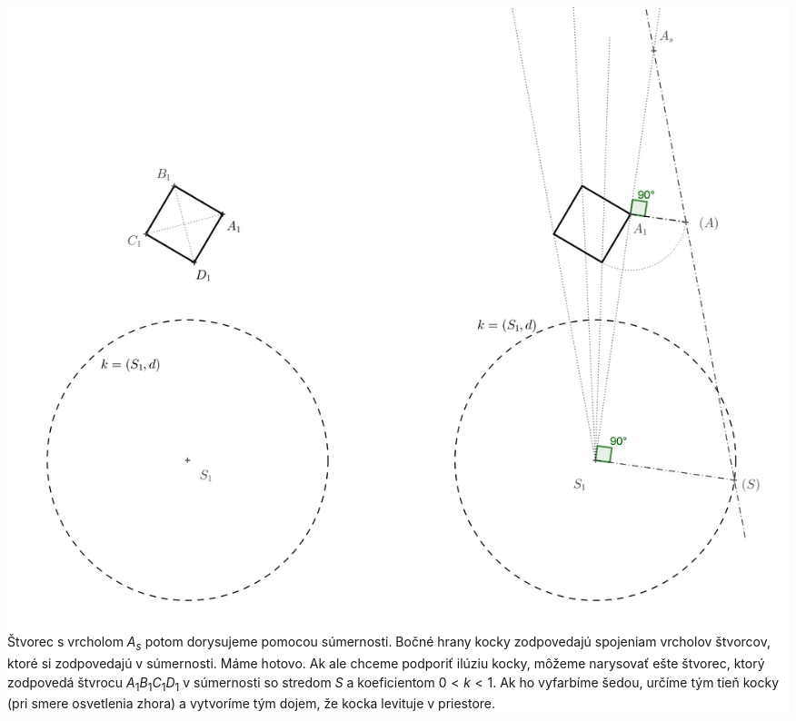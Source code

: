![Zobrazenie štvorca dolnej podstavy a určenie bodu $A_s$](krychle_postup_1.png)

Štvorec s vrcholom $A_s$ potom dorysujeme pomocou súmernosti. Bočné hrany kocky zodpovedajú spojeniam vrcholov štvorcov, 
ktoré si zodpovedajú v súmernosti. 
Máme hotovo. Ak ale chceme podporiť ilúziu kocky, môžeme narysovať ešte štvorec, 
ktorý zodpovedá štvrocu $A_1B_1C_1D_1$ v súmernosti so stredom $S$ a koeficientom $0<k<1$. 
Ak ho vyfarbíme šedou, určíme tým tieň kocky (pri smere osvetlenia zhora) a vytvoríme tým dojem, že kocka levituje v priestore.

